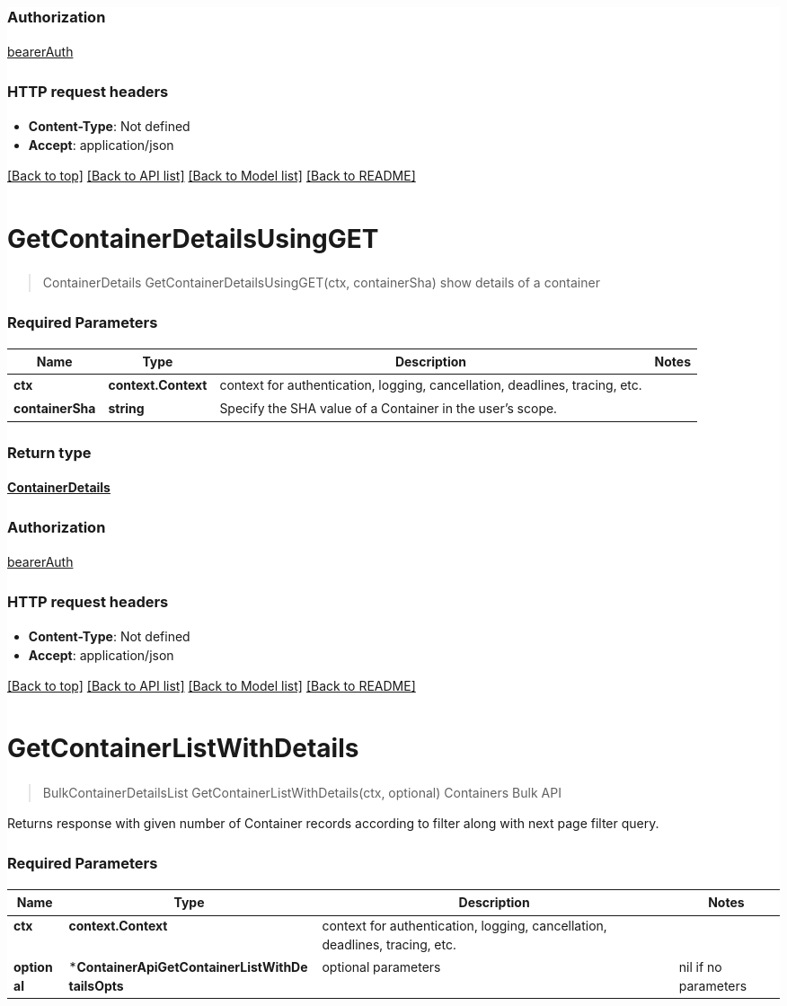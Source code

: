 ### Authorization

[bearerAuth](../README.md#bearerAuth)

### HTTP request headers

 - **Content-Type**: Not defined
 - **Accept**: application/json

[[Back to top]](#) [[Back to API list]](../README.md#documentation-for-api-endpoints) [[Back to Model list]](../README.md#documentation-for-models) [[Back to README]](../README.md)

# **GetContainerDetailsUsingGET**
> ContainerDetails GetContainerDetailsUsingGET(ctx, containerSha)
show details of a container

### Required Parameters

Name | Type | Description  | Notes
------------- | ------------- | ------------- | -------------
 **ctx** | **context.Context** | context for authentication, logging, cancellation, deadlines, tracing, etc.
  **containerSha** | **string**| Specify the SHA value of a Container in the user’s scope. | 

### Return type

[**ContainerDetails**](ContainerDetails.md)

### Authorization

[bearerAuth](../README.md#bearerAuth)

### HTTP request headers

 - **Content-Type**: Not defined
 - **Accept**: application/json

[[Back to top]](#) [[Back to API list]](../README.md#documentation-for-api-endpoints) [[Back to Model list]](../README.md#documentation-for-models) [[Back to README]](../README.md)

# **GetContainerListWithDetails**
> BulkContainerDetailsList GetContainerListWithDetails(ctx, optional)
Containers Bulk API

Returns response with given number of Container records according to filter along with next page filter query.

### Required Parameters

Name | Type | Description  | Notes
------------- | ------------- | ------------- | -------------
 **ctx** | **context.Context** | context for authentication, logging, cancellation, deadlines, tracing, etc.
 **optional** | ***ContainerApiGetContainerListWithDetailsOpts** | optional parameters | nil if no parameters
